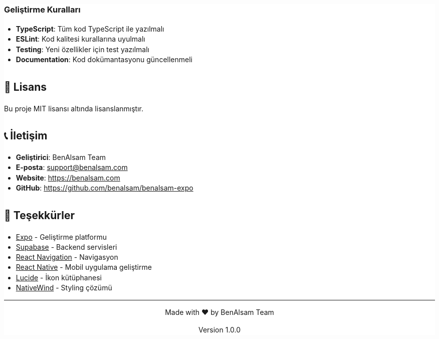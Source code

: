### Geliştirme Kuralları

- **TypeScript**: Tüm kod TypeScript ile yazılmalı
- **ESLint**: Kod kalitesi kurallarına uyulmalı
- **Testing**: Yeni özellikler için test yazılmalı
- **Documentation**: Kod dokümantasyonu güncellenmeli

## 📄 Lisans

Bu proje MIT lisansı altında lisanslanmıştır.

## 📞 İletişim

- **Geliştirici**: BenAlsam Team
- **E-posta**: support@benalsam.com
- **Website**: https://benalsam.com
- **GitHub**: https://github.com/benalsam/benalsam-expo

## 🙏 Teşekkürler

- [Expo](https://expo.dev/) - Geliştirme platformu
- [Supabase](https://supabase.com/) - Backend servisleri
- [React Navigation](https://reactnavigation.org/) - Navigasyon
- [React Native](https://reactnative.dev/) - Mobil uygulama geliştirme
- [Lucide](https://lucide.dev/) - İkon kütüphanesi
- [NativeWind](https://www.nativewind.dev/) - Styling çözümü

---

<div align="center">
  <p>Made with ❤️ by BenAlsam Team</p>
  <p>Version 1.0.0</p>
</div> 